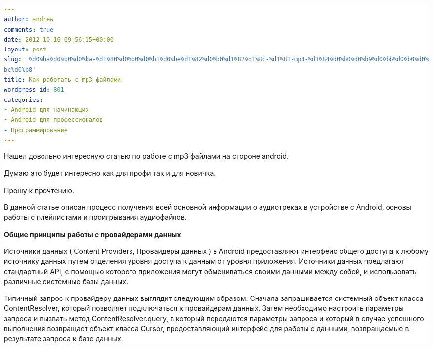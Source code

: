 ```yaml
---
author: andrew
comments: true
date: 2012-10-16 09:56:15+00:00
layout: post
slug: '%d0%ba%d0%b0%d0%ba-%d1%80%d0%b0%d0%b1%d0%be%d1%82%d0%b0%d1%82%d1%8c-%d1%81-mp3-%d1%84%d0%b0%d0%b9%d0%bb%d0%b0%d0%bc%d0%b8'
title: Как работать с mp3-файлами
wordpress_id: 801
categories:
- Android для начинающих
- Android для профессионалов
- Программирование
---
```


Нашел довольно интересную статью по работе с mp3 файлами на стороне android.





Думаю это будет интересно как для профи так и для новичка.





Прошу к прочтению.





В данной статье описан процесс получения всей основной информации о аудиотреках в устройстве с Android, основы работы с плейлистами и проигрывания аудиофайлов.





**Общие принципы работы с провайдерами данных**





Источники данных ( Content Providers, Провайдеры данных ) в Android предоставляют интерфейс общего доступа к любому источнику данных путем отделения уровня доступа к данным от уровня приложения. Источники данных предлагают стандартный API, с помощью которого приложения могут обмениваться своими данными между собой, и использовать различные системные базы данных.





Типичный запрос к провайдеру данных выглядит следующим образом. Сначала запрашивается системный объект класса ContentResolver, который позволяет подключаться к провайдерам данных. Затем необходимо настроить параметры запроса и вызвать метод ContentResolver.query, в который передаются параметры запроса и который в случае успешного выполнения возвращает объект класса Cursor, предоставляющий интерфейс для работы с данными, возвращаемые в результате запроса к базе данных.




    